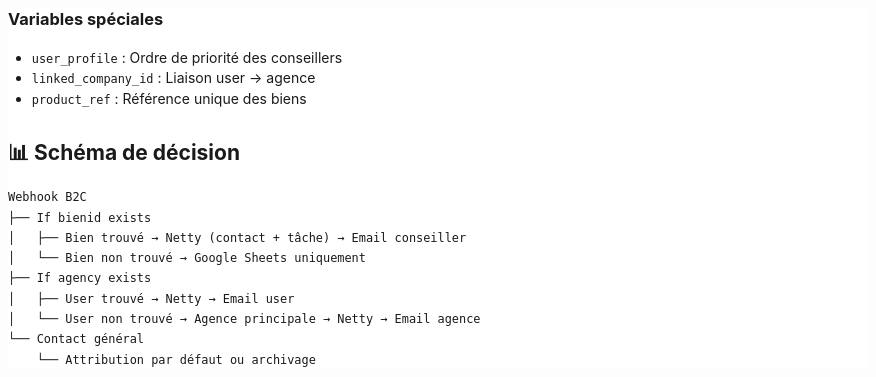 ### Variables spéciales
- `user_profile` : Ordre de priorité des conseillers
- `linked_company_id` : Liaison user → agence
- `product_ref` : Référence unique des biens

## 📊 Schéma de décision

```
Webhook B2C
├── If bienid exists
│   ├── Bien trouvé → Netty (contact + tâche) → Email conseiller
│   └── Bien non trouvé → Google Sheets uniquement
├── If agency exists
│   ├── User trouvé → Netty → Email user
│   └── User non trouvé → Agence principale → Netty → Email agence
└── Contact général
    └── Attribution par défaut ou archivage
``` 